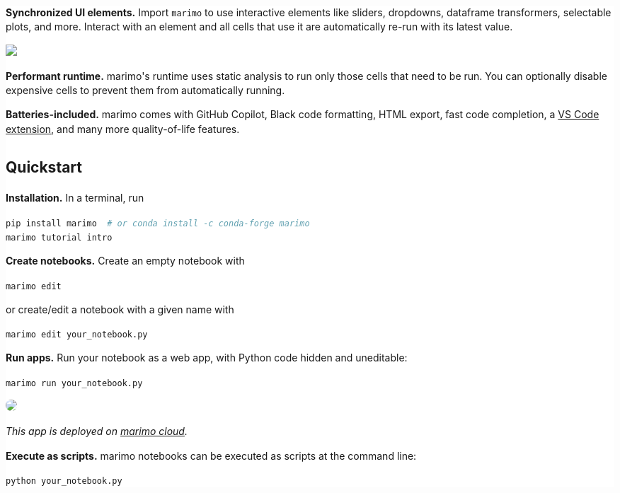 
**Synchronized UI elements.** Import `marimo` to use
interactive elements like sliders, dropdowns, dataframe transformers, selectable plots, and more. Interact with
an element and all cells that use it are automatically re-run with its
latest value.

<img src="docs/_static/readme-ui.gif" width="700px" />

**Performant runtime.** marimo's runtime uses static analysis to run
only those cells that need to be run. You can optionally disable expensive cells to prevent them from automatically running.

**Batteries-included.** marimo comes with GitHub Copilot, Black code
formatting, HTML export, fast code completion, a [VS Code
extension](https://marketplace.visualstudio.com/items?itemName=marimo-team.vscode-marimo),
and many more quality-of-life features.

## Quickstart

**Installation.** In a terminal, run

```bash
pip install marimo  # or conda install -c conda-forge marimo
marimo tutorial intro
```

**Create notebooks.**
Create an empty notebook with

```bash
marimo edit
```

or create/edit a notebook with a given name with

```bash
marimo edit your_notebook.py
```


**Run apps.** Run your notebook as a web app, with Python
code hidden and
uneditable:

```bash
marimo run your_notebook.py
```

<img src="docs/_static/docs-model-comparison.gif" style="border-radius: 8px" width="450px" />

_This app is deployed on [marimo cloud](https://marimo.io/cloud)._

**Execute as scripts.** marimo notebooks can be executed as scripts at the
command line:

```bash
python your_notebook.py
```
